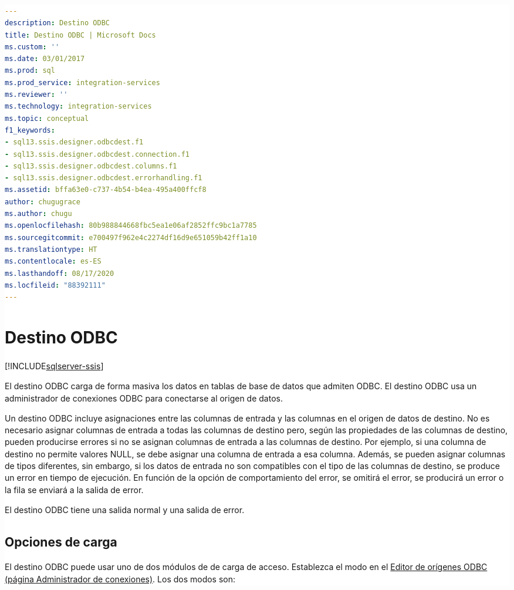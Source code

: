 ```yaml
---
description: Destino ODBC
title: Destino ODBC | Microsoft Docs
ms.custom: ''
ms.date: 03/01/2017
ms.prod: sql
ms.prod_service: integration-services
ms.reviewer: ''
ms.technology: integration-services
ms.topic: conceptual
f1_keywords:
- sql13.ssis.designer.odbcdest.f1
- sql13.ssis.designer.odbcdest.connection.f1
- sql13.ssis.designer.odbcdest.columns.f1
- sql13.ssis.designer.odbcdest.errorhandling.f1
ms.assetid: bffa63e0-c737-4b54-b4ea-495a400ffcf8
author: chugugrace
ms.author: chugu
ms.openlocfilehash: 80b988844668fbc5ea1e06af2852ffc9bc1a7785
ms.sourcegitcommit: e700497f962e4c2274df16d9e651059b42ff1a10
ms.translationtype: HT
ms.contentlocale: es-ES
ms.lasthandoff: 08/17/2020
ms.locfileid: "88392111"
---
```

# <a name="odbc-destination"></a>Destino ODBC

[!INCLUDE[sqlserver-ssis](../../includes/applies-to-version/sqlserver-ssis.md)]


  El destino ODBC carga de forma masiva los datos en tablas de base de datos que admiten ODBC. El destino ODBC usa un administrador de conexiones ODBC para conectarse al origen de datos.  
  
 Un destino ODBC incluye asignaciones entre las columnas de entrada y las columnas en el origen de datos de destino. No es necesario asignar columnas de entrada a todas las columnas de destino pero, según las propiedades de las columnas de destino, pueden producirse errores si no se asignan columnas de entrada a las columnas de destino. Por ejemplo, si una columna de destino no permite valores NULL, se debe asignar una columna de entrada a esa columna. Además, se pueden asignar columnas de tipos diferentes, sin embargo, si los datos de entrada no son compatibles con el tipo de las columnas de destino, se produce un error en tiempo de ejecución. En función de la opción de comportamiento del error, se omitirá el error, se producirá un error o la fila se enviará a la salida de error.  
  
 El destino ODBC tiene una salida normal y una salida de error.  
  
##  <a name="load-options"></a><a name="BKMK_odbcdestination_loadoptions"></a> Opciones de carga  
 El destino ODBC puede usar uno de dos módulos de de carga de acceso. Establezca el modo en el [Editor de orígenes ODBC &#40;página Administrador de conexiones&#41;](../../integration-services/data-flow/odbc-source-editor-connection-manager-page.md). Los dos modos son:  
  